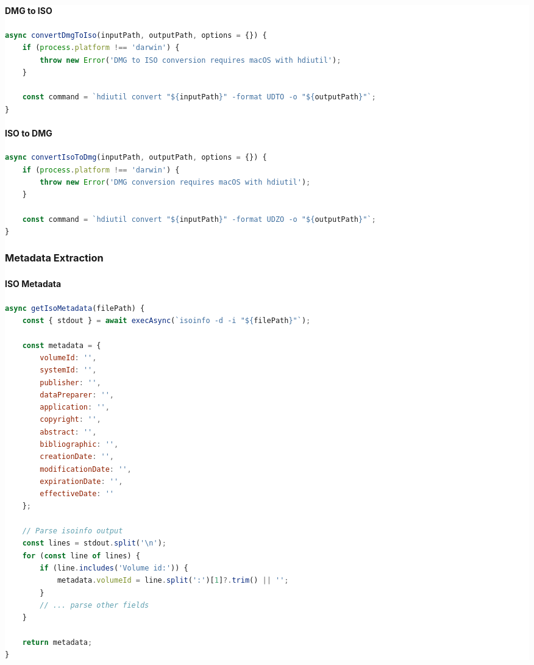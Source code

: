 #### DMG to ISO
```javascript
async convertDmgToIso(inputPath, outputPath, options = {}) {
    if (process.platform !== 'darwin') {
        throw new Error('DMG to ISO conversion requires macOS with hdiutil');
    }
    
    const command = `hdiutil convert "${inputPath}" -format UDTO -o "${outputPath}"`;
}
```

#### ISO to DMG
```javascript
async convertIsoToDmg(inputPath, outputPath, options = {}) {
    if (process.platform !== 'darwin') {
        throw new Error('DMG conversion requires macOS with hdiutil');
    }
    
    const command = `hdiutil convert "${inputPath}" -format UDZO -o "${outputPath}"`;
}
```

### Metadata Extraction

#### ISO Metadata
```javascript
async getIsoMetadata(filePath) {
    const { stdout } = await execAsync(`isoinfo -d -i "${filePath}"`);
    
    const metadata = {
        volumeId: '',
        systemId: '',
        publisher: '',
        dataPreparer: '',
        application: '',
        copyright: '',
        abstract: '',
        bibliographic: '',
        creationDate: '',
        modificationDate: '',
        expirationDate: '',
        effectiveDate: ''
    };
    
    // Parse isoinfo output
    const lines = stdout.split('\n');
    for (const line of lines) {
        if (line.includes('Volume id:')) {
            metadata.volumeId = line.split(':')[1]?.trim() || '';
        }
        // ... parse other fields
    }
    
    return metadata;
}
```
